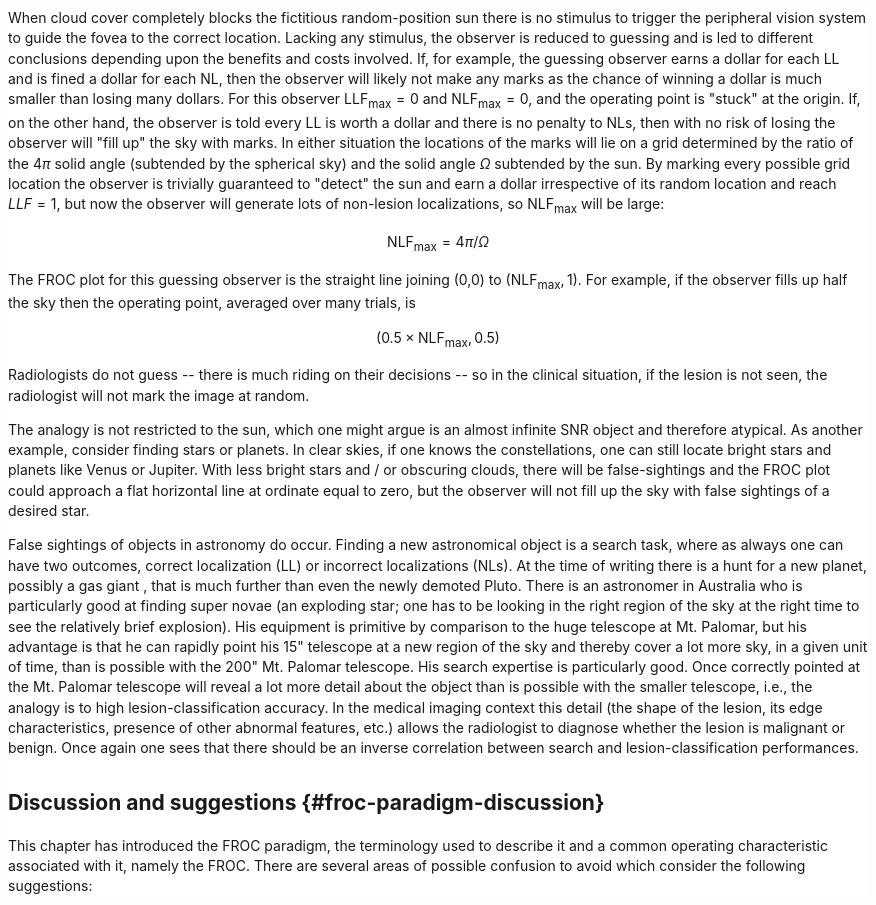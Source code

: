 When cloud cover completely blocks the fictitious random-position sun there is no stimulus to trigger the peripheral vision system to guide the fovea to the correct location. Lacking any stimulus, the observer is reduced to guessing and is led to different conclusions depending upon the benefits and costs involved. If, for example, the guessing observer earns a dollar for each LL and is fined a dollar for each NL, then the observer will likely not make any marks as the chance of winning a dollar is much smaller than losing many dollars. For this observer $\text{LLF}_{\text{max}} = 0$ and $\text{NLF}_{\text{max}} = 0$, and the operating point is "stuck" at the origin. If, on the other hand, the observer is told every LL is worth a dollar and there is no penalty to NLs, then with no risk of losing the observer will "fill up" the sky with marks. In either situation the locations of the marks will lie on a grid determined by the ratio of the $4\pi$ solid angle (subtended by the spherical sky) and the solid angle $\Omega$ subtended by the sun. By marking every possible grid location the observer is trivially guaranteed to "detect" the sun and earn a dollar irrespective of its random location and reach $LLF = 1$, but now the observer will generate lots of non-lesion localizations, so $\text{NLF}_{\text{max}}$ will be large:

$$\text{NLF}_{\text{max}} = 4\pi/\Omega$$

The FROC plot for this guessing observer is the straight line joining (0,0) to $(\text{NLF}_{\text{max}},1)$. For example, if the observer fills up half the sky then the operating point, averaged over many trials, is

$$(0.5 \times \text{NLF}_{\text{max}},0.5)$$

Radiologists do not guess -- there is much riding on their decisions -- so in the clinical situation, if the lesion is not seen, the radiologist will not mark the image at random.

The analogy is not restricted to the sun, which one might argue is an almost infinite SNR object and therefore atypical. As another example, consider finding stars or planets. In clear skies, if one knows the constellations, one can still locate bright stars and planets like Venus or Jupiter. With less bright stars and / or obscuring clouds, there will be false-sightings and the FROC plot could approach a flat horizontal line at ordinate equal to zero, but the observer will not fill up the sky with false sightings of a desired star.

False sightings of objects in astronomy do occur. Finding a new astronomical object is a search task, where as always one can have two outcomes, correct localization (LL) or incorrect localizations (NLs). At the time of writing there is a hunt for a new planet, possibly a gas giant , that is much further than even the newly demoted Pluto. There is an astronomer in Australia who is particularly good at finding super novae (an exploding star; one has to be looking in the right region of the sky at the right time to see the relatively brief explosion). His equipment is primitive by comparison to the huge telescope at Mt. Palomar, but his advantage is that he can rapidly point his 15" telescope at a new region of the sky and thereby cover a lot more sky, in a given unit of time, than is possible with the 200" Mt. Palomar telescope. His search expertise is particularly good. Once correctly pointed at the Mt. Palomar telescope will reveal a lot more detail about the object than is possible with the smaller telescope, i.e., the analogy is to high lesion-classification accuracy. In the medical imaging context this detail (the shape of the lesion, its edge characteristics, presence of other abnormal features, etc.) allows the radiologist to diagnose whether the lesion is malignant or benign. Once again one sees that there should be an inverse correlation between search and lesion-classification performances.

## Discussion and suggestions {#froc-paradigm-discussion}

This chapter has introduced the FROC paradigm, the terminology used to describe it and a common operating characteristic associated with it, namely the FROC. There are several areas of possible confusion to avoid which consider the following suggestions:
